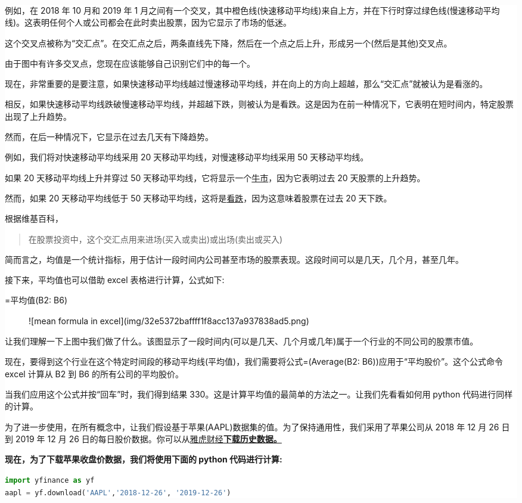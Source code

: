 例如，在 2018 年 10 月和 2019 年 1 月之间有一个交叉，其中橙色线(快速移动平均线)来自上方，并在下行时穿过绿色线(慢速移动平均线)。这表明任何个人或公司都会在此时卖出股票，因为它显示了市场的低迷。

这个交叉点被称为“交汇点”。在交汇点之后，两条直线先下降，然后在一个点之后上升，形成另一个(然后是其他)交叉点。

由于图中有许多交叉点，您现在应该能够自己识别它们中的每一个。

现在，非常重要的是要注意，如果快速移动平均线越过慢速移动平均线，并在向上的方向上超越，那么“交汇点”就被认为是看涨的。

相反，如果快速移动平均线跌破慢速移动平均线，并超越下跌，则被认为是看跌。这是因为在前一种情况下，它表明在短时间内，特定股票出现了上升趋势。

然而，在后一种情况下，它显示在过去几天有下降趋势。

例如，我们将对快速移动平均线采用 20 天移动平均线，对慢速移动平均线采用 50 天移动平均线。

如果 20 天移动平均线上升并穿过 50 天移动平均线，它将显示一个[牛市](https://en.wikipedia.org/wiki/Bull_(stock_market_speculator))，因为它表明过去 20 天股票的上升趋势。

然而，如果 20 天移动平均线低于 50 天移动平均线，这将是[看跌](https://www.investopedia.com/terms/b/bearmarket.asp)，因为这意味着股票在过去 20 天下跌。

根据维基百科，

> 在股票投资中，这个交汇点用来进场(买入或卖出)或出场(卖出或买入)

简而言之，均值是一个统计指标，用于估计一段时间内公司甚至市场的股票表现。这段时间可以是几天，几个月，甚至几年。

接下来，平均值也可以借助 excel 表格进行计算，公式如下:

=平均值(B2: B6)

<figure class="kg-card kg-image-card">![mean formula in excel](img/32e5372baffff1f8acc137a937838ad5.png)</figure>

让我们理解一下上图中我们做了什么。该图显示了一段时间内(可以是几天、几个月或几年)属于一个行业的不同公司的股票市值。

现在，要得到这个行业在这个特定时间段的移动平均线(平均值)，我们需要将公式=(Average(B2: B6))应用于“平均股价”。这个公式命令 excel 计算从 B2 到 B6 的所有公司的平均股价。

当我们应用这个公式并按“回车”时，我们得到结果 330。这是计算平均值的最简单的方法之一。让我们先看看如何用 python 代码进行同样的计算。

为了进一步使用，在所有概念中，让我们假设基于苹果(AAPL)数据集的值。为了保持通用性，我们采用了苹果公司从 2018 年 12 月 26 日到 2019 年 12 月 26 日的每日股价数据。你可以从[雅虎财经**下载历史数据。**](https://finance.yahoo.com/quote/AAPL/history?p=AAPL&.tsrc=fin-srch)

**现在，为了下载苹果收盘价数据，我们将使用下面的 python 代码进行计算:**

```py
import yfinance as yf
aapl = yf.download('AAPL','2018-12-26', '2019-12-26')
```

